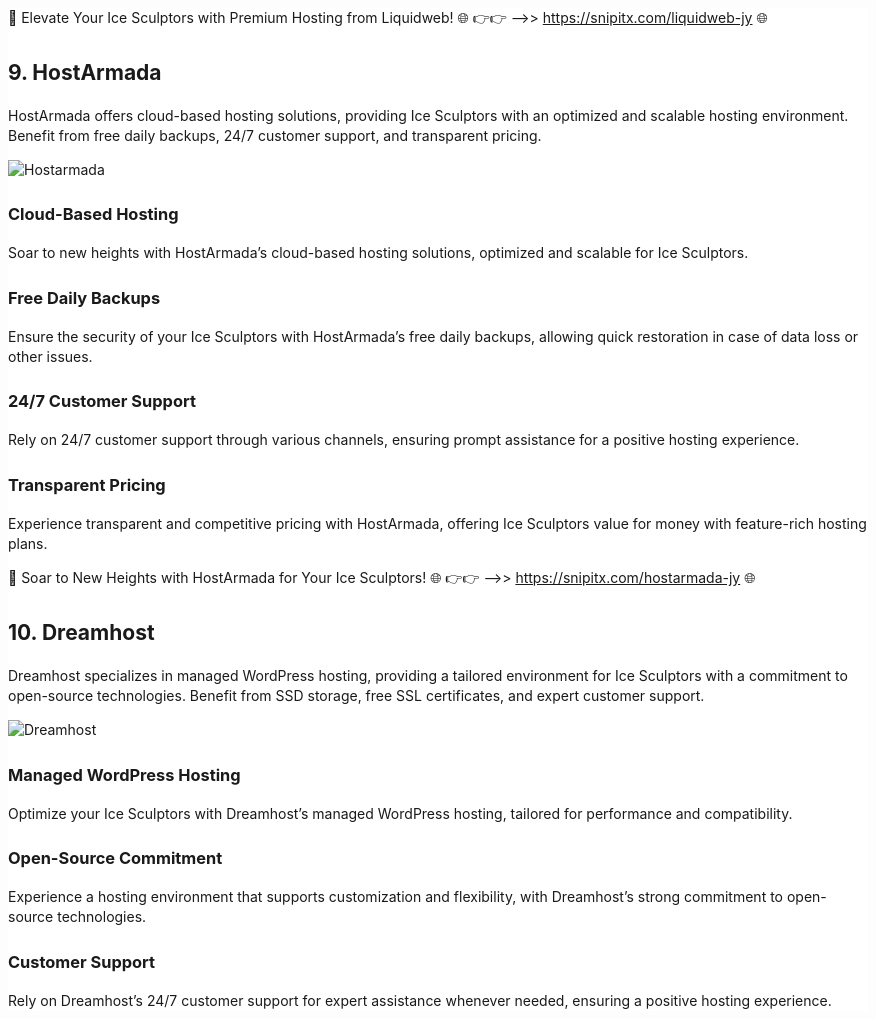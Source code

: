 🚀 Elevate Your Ice Sculptors with Premium Hosting from Liquidweb! 🌐
👉👉 -->> https://snipitx.com/liquidweb-jy 🌐

## 9. HostArmada

HostArmada offers cloud-based hosting solutions, providing Ice Sculptors with an optimized and scalable hosting environment. Benefit from free daily backups, 24/7 customer support, and transparent pricing.

![Hostarmada](https://i.imgur.com/KFbdf3o.jpeg "Hostarmada Hosting")

### Cloud-Based Hosting
Soar to new heights with HostArmada’s cloud-based hosting solutions, optimized and scalable for Ice Sculptors.

### Free Daily Backups
Ensure the security of your Ice Sculptors with HostArmada’s free daily backups, allowing quick restoration in case of data loss or other issues.

### 24/7 Customer Support
Rely on 24/7 customer support through various channels, ensuring prompt assistance for a positive hosting experience.

### Transparent Pricing
Experience transparent and competitive pricing with HostArmada, offering Ice Sculptors value for money with feature-rich hosting plans.

🚀 Soar to New Heights with HostArmada for Your Ice Sculptors! 🌐
👉👉 -->> https://snipitx.com/hostarmada-jy 🌐

## 10. Dreamhost

Dreamhost specializes in managed WordPress hosting, providing a tailored environment for Ice Sculptors with a commitment to open-source technologies. Benefit from SSD storage, free SSL certificates, and expert customer support.

![Dreamhost](https://i.imgur.com/rXIg8ip.jpeg "Dreamhost Hosting")

### Managed WordPress Hosting
Optimize your Ice Sculptors with Dreamhost’s managed WordPress hosting, tailored for performance and compatibility.

### Open-Source Commitment
Experience a hosting environment that supports customization and flexibility, with Dreamhost’s strong commitment to open-source technologies.

### Customer Support
Rely on Dreamhost’s 24/7 customer support for expert assistance whenever needed, ensuring a positive hosting experience.
